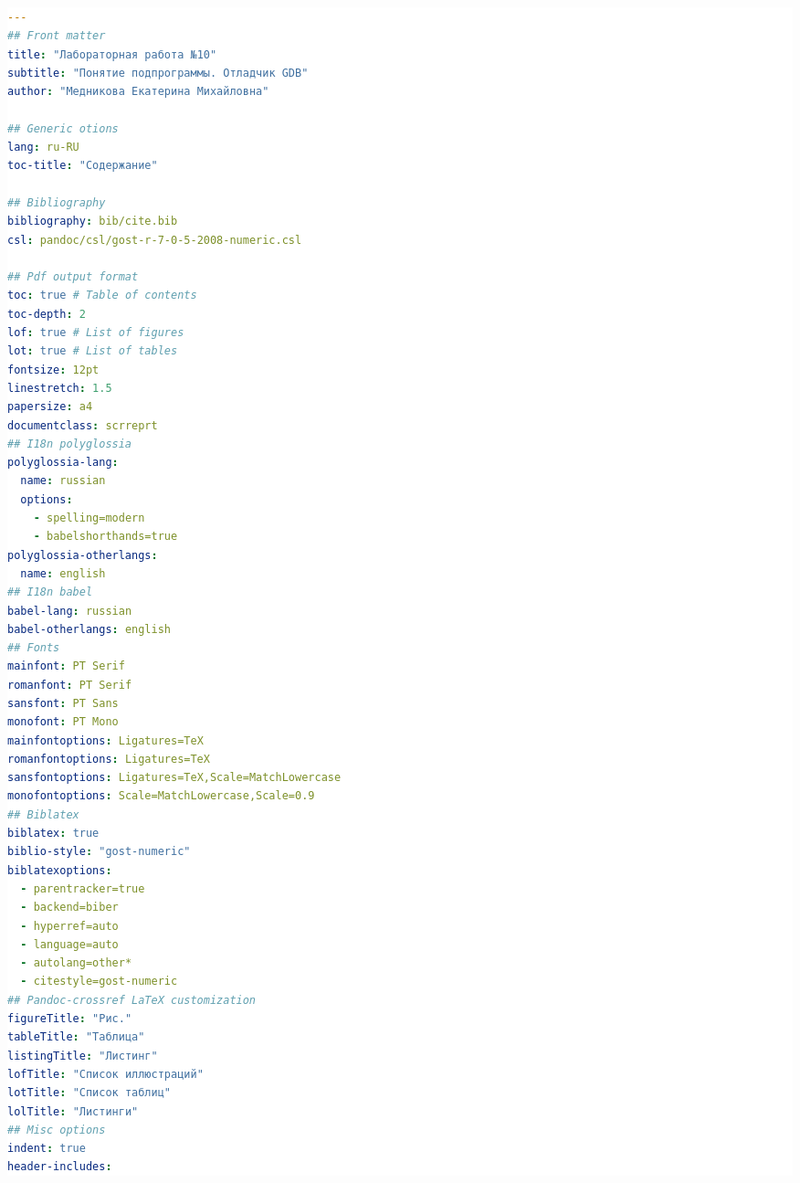 ```yaml
---
## Front matter
title: "Лабораторная работа №10"
subtitle: "Понятие подпрограммы. Отладчик GDB"
author: "Медникова Екатерина Михайловна"

## Generic otions
lang: ru-RU
toc-title: "Содержание"

## Bibliography
bibliography: bib/cite.bib
csl: pandoc/csl/gost-r-7-0-5-2008-numeric.csl

## Pdf output format
toc: true # Table of contents
toc-depth: 2
lof: true # List of figures
lot: true # List of tables
fontsize: 12pt
linestretch: 1.5
papersize: a4
documentclass: scrreprt
## I18n polyglossia
polyglossia-lang:
  name: russian
  options:
	- spelling=modern
	- babelshorthands=true
polyglossia-otherlangs:
  name: english
## I18n babel
babel-lang: russian
babel-otherlangs: english
## Fonts
mainfont: PT Serif
romanfont: PT Serif
sansfont: PT Sans
monofont: PT Mono
mainfontoptions: Ligatures=TeX
romanfontoptions: Ligatures=TeX
sansfontoptions: Ligatures=TeX,Scale=MatchLowercase
monofontoptions: Scale=MatchLowercase,Scale=0.9
## Biblatex
biblatex: true
biblio-style: "gost-numeric"
biblatexoptions:
  - parentracker=true
  - backend=biber
  - hyperref=auto
  - language=auto
  - autolang=other*
  - citestyle=gost-numeric
## Pandoc-crossref LaTeX customization
figureTitle: "Рис."
tableTitle: "Таблица"
listingTitle: "Листинг"
lofTitle: "Список иллюстраций"
lotTitle: "Список таблиц"
lolTitle: "Листинги"
## Misc options
indent: true
header-includes:
```